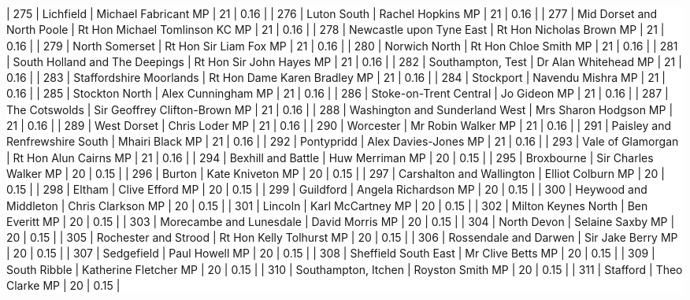 | 275 | Lichfield | Michael Fabricant MP | 21 | 0.16 |
| 276 | Luton South | Rachel Hopkins MP | 21 | 0.16 |
| 277 | Mid Dorset and North Poole | Rt Hon Michael Tomlinson KC MP | 21 | 0.16 |
| 278 | Newcastle upon Tyne East | Rt Hon Nicholas Brown MP | 21 | 0.16 |
| 279 | North Somerset | Rt Hon Sir Liam Fox MP | 21 | 0.16 |
| 280 | Norwich North | Rt Hon Chloe Smith MP | 21 | 0.16 |
| 281 | South Holland and The Deepings | Rt Hon Sir John Hayes MP | 21 | 0.16 |
| 282 | Southampton, Test | Dr Alan Whitehead MP | 21 | 0.16 |
| 283 | Staffordshire Moorlands | Rt Hon Dame Karen Bradley MP | 21 | 0.16 |
| 284 | Stockport | Navendu Mishra MP | 21 | 0.16 |
| 285 | Stockton North | Alex Cunningham MP | 21 | 0.16 |
| 286 | Stoke-on-Trent Central | Jo Gideon MP | 21 | 0.16 |
| 287 | The Cotswolds | Sir Geoffrey Clifton-Brown MP | 21 | 0.16 |
| 288 | Washington and Sunderland West | Mrs Sharon Hodgson MP | 21 | 0.16 |
| 289 | West Dorset | Chris Loder MP | 21 | 0.16 |
| 290 | Worcester | Mr Robin Walker MP | 21 | 0.16 |
| 291 | Paisley and Renfrewshire South | Mhairi Black MP | 21 | 0.16 |
| 292 | Pontypridd | Alex Davies-Jones MP | 21 | 0.16 |
| 293 | Vale of Glamorgan | Rt Hon Alun Cairns MP | 21 | 0.16 |
| 294 | Bexhill and Battle | Huw Merriman MP | 20 | 0.15 |
| 295 | Broxbourne | Sir Charles Walker MP | 20 | 0.15 |
| 296 | Burton | Kate Kniveton MP | 20 | 0.15 |
| 297 | Carshalton and Wallington | Elliot Colburn MP | 20 | 0.15 |
| 298 | Eltham | Clive Efford MP | 20 | 0.15 |
| 299 | Guildford | Angela Richardson MP | 20 | 0.15 |
| 300 | Heywood and Middleton | Chris Clarkson MP | 20 | 0.15 |
| 301 | Lincoln | Karl McCartney MP | 20 | 0.15 |
| 302 | Milton Keynes North | Ben Everitt MP | 20 | 0.15 |
| 303 | Morecambe and Lunesdale | David Morris MP | 20 | 0.15 |
| 304 | North Devon | Selaine Saxby MP | 20 | 0.15 |
| 305 | Rochester and Strood | Rt Hon Kelly Tolhurst MP | 20 | 0.15 |
| 306 | Rossendale and Darwen | Sir Jake Berry MP | 20 | 0.15 |
| 307 | Sedgefield | Paul Howell MP | 20 | 0.15 |
| 308 | Sheffield South East | Mr Clive Betts MP | 20 | 0.15 |
| 309 | South Ribble | Katherine Fletcher MP | 20 | 0.15 |
| 310 | Southampton, Itchen | Royston Smith MP | 20 | 0.15 |
| 311 | Stafford | Theo Clarke MP | 20 | 0.15 |
